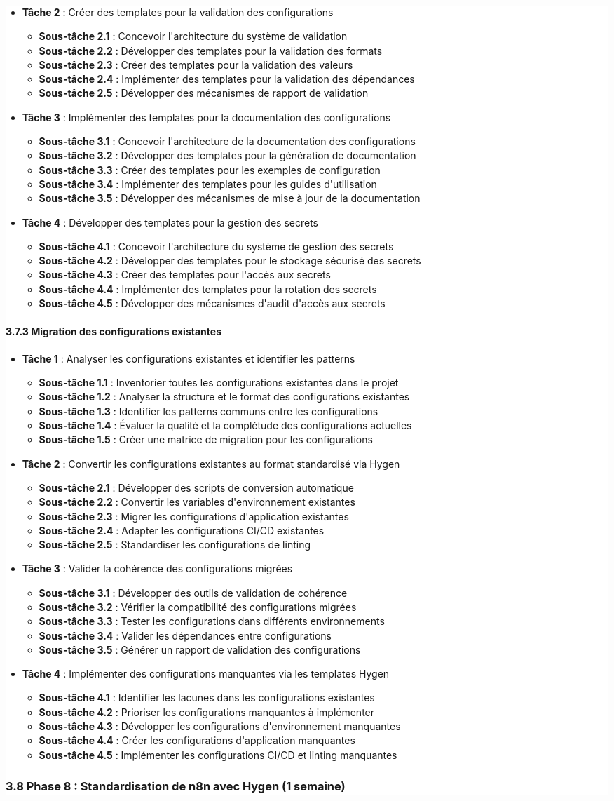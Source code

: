 - **Tâche 2** : Créer des templates pour la validation des configurations
  - **Sous-tâche 2.1** : Concevoir l'architecture du système de validation
  - **Sous-tâche 2.2** : Développer des templates pour la validation des formats
  - **Sous-tâche 2.3** : Créer des templates pour la validation des valeurs
  - **Sous-tâche 2.4** : Implémenter des templates pour la validation des dépendances
  - **Sous-tâche 2.5** : Développer des mécanismes de rapport de validation

- **Tâche 3** : Implémenter des templates pour la documentation des configurations
  - **Sous-tâche 3.1** : Concevoir l'architecture de la documentation des configurations
  - **Sous-tâche 3.2** : Développer des templates pour la génération de documentation
  - **Sous-tâche 3.3** : Créer des templates pour les exemples de configuration
  - **Sous-tâche 3.4** : Implémenter des templates pour les guides d'utilisation
  - **Sous-tâche 3.5** : Développer des mécanismes de mise à jour de la documentation

- **Tâche 4** : Développer des templates pour la gestion des secrets
  - **Sous-tâche 4.1** : Concevoir l'architecture du système de gestion des secrets
  - **Sous-tâche 4.2** : Développer des templates pour le stockage sécurisé des secrets
  - **Sous-tâche 4.3** : Créer des templates pour l'accès aux secrets
  - **Sous-tâche 4.4** : Implémenter des templates pour la rotation des secrets
  - **Sous-tâche 4.5** : Développer des mécanismes d'audit d'accès aux secrets

#### 3.7.3 Migration des configurations existantes

- **Tâche 1** : Analyser les configurations existantes et identifier les patterns
  - **Sous-tâche 1.1** : Inventorier toutes les configurations existantes dans le projet
  - **Sous-tâche 1.2** : Analyser la structure et le format des configurations existantes
  - **Sous-tâche 1.3** : Identifier les patterns communs entre les configurations
  - **Sous-tâche 1.4** : Évaluer la qualité et la complétude des configurations actuelles
  - **Sous-tâche 1.5** : Créer une matrice de migration pour les configurations

- **Tâche 2** : Convertir les configurations existantes au format standardisé via Hygen
  - **Sous-tâche 2.1** : Développer des scripts de conversion automatique
  - **Sous-tâche 2.2** : Convertir les variables d'environnement existantes
  - **Sous-tâche 2.3** : Migrer les configurations d'application existantes
  - **Sous-tâche 2.4** : Adapter les configurations CI/CD existantes
  - **Sous-tâche 2.5** : Standardiser les configurations de linting

- **Tâche 3** : Valider la cohérence des configurations migrées
  - **Sous-tâche 3.1** : Développer des outils de validation de cohérence
  - **Sous-tâche 3.2** : Vérifier la compatibilité des configurations migrées
  - **Sous-tâche 3.3** : Tester les configurations dans différents environnements
  - **Sous-tâche 3.4** : Valider les dépendances entre configurations
  - **Sous-tâche 3.5** : Générer un rapport de validation des configurations

- **Tâche 4** : Implémenter des configurations manquantes via les templates Hygen
  - **Sous-tâche 4.1** : Identifier les lacunes dans les configurations existantes
  - **Sous-tâche 4.2** : Prioriser les configurations manquantes à implémenter
  - **Sous-tâche 4.3** : Développer les configurations d'environnement manquantes
  - **Sous-tâche 4.4** : Créer les configurations d'application manquantes
  - **Sous-tâche 4.5** : Implémenter les configurations CI/CD et linting manquantes

### 3.8 Phase 8 : Standardisation de n8n avec Hygen (1 semaine)
